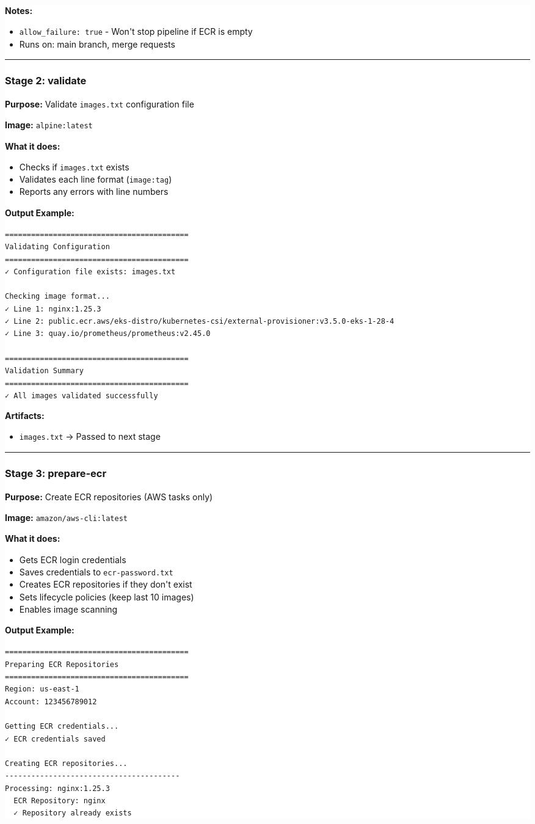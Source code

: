 **Notes:**
- `allow_failure: true` - Won't stop pipeline if ECR is empty
- Runs on: main branch, merge requests

---

### Stage 2: validate
**Purpose:** Validate `images.txt` configuration file

**Image:** `alpine:latest`

**What it does:**
- Checks if `images.txt` exists
- Validates each line format (`image:tag`)
- Reports any errors with line numbers

**Output Example:**
```
==========================================
Validating Configuration
==========================================
✓ Configuration file exists: images.txt

Checking image format...
✓ Line 1: nginx:1.25.3
✓ Line 2: public.ecr.aws/eks-distro/kubernetes-csi/external-provisioner:v3.5.0-eks-1-28-4
✓ Line 3: quay.io/prometheus/prometheus:v2.45.0

==========================================
Validation Summary
==========================================
✓ All images validated successfully
```

**Artifacts:**
- `images.txt` → Passed to next stage

---

### Stage 3: prepare-ecr
**Purpose:** Create ECR repositories (AWS tasks only)

**Image:** `amazon/aws-cli:latest`

**What it does:**
- Gets ECR login credentials
- Saves credentials to `ecr-password.txt`
- Creates ECR repositories if they don't exist
- Sets lifecycle policies (keep last 10 images)
- Enables image scanning

**Output Example:**
```
==========================================
Preparing ECR Repositories
==========================================
Region: us-east-1
Account: 123456789012

Getting ECR credentials...
✓ ECR credentials saved

Creating ECR repositories...
----------------------------------------
Processing: nginx:1.25.3
  ECR Repository: nginx
  ✓ Repository already exists
```